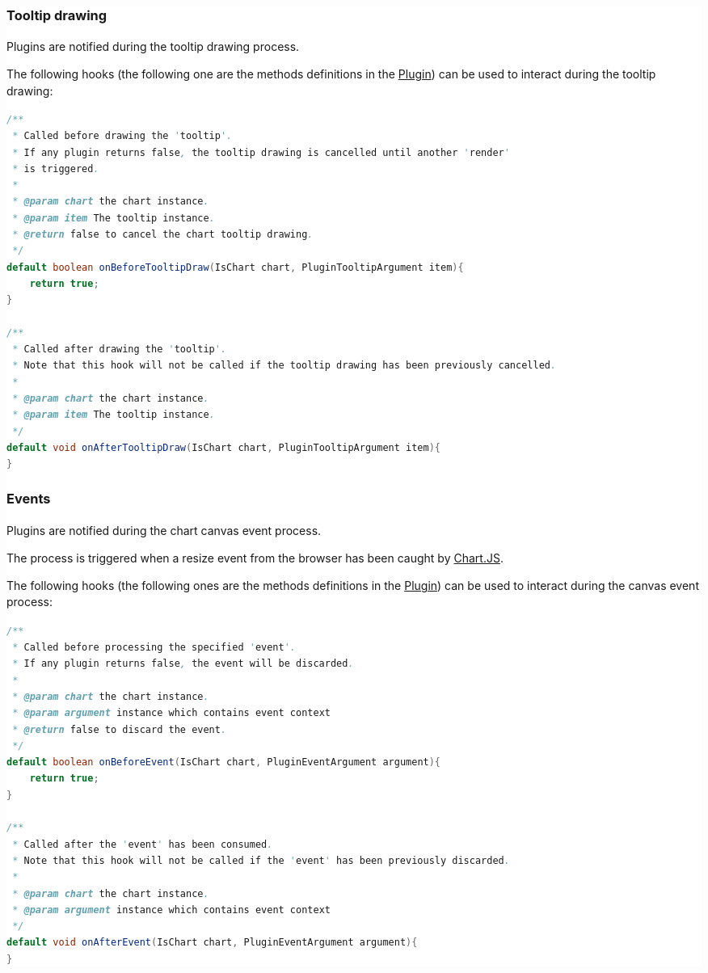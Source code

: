 ### Tooltip drawing

Plugins are notified during the tooltip drawing process. 

The following hooks (the following one are the methods definitions in the [Plugin](https://pepstock-org.github.io/Charba/5.2/org/pepstock/charba/client/Plugin.html)) can be used to interact during the tooltip drawing:

```java
/**
 * Called before drawing the 'tooltip'.
 * If any plugin returns false, the tooltip drawing is cancelled until another 'render' 
 * is triggered.
 * 
 * @param chart the chart instance.
 * @param item The tooltip instance.
 * @return false to cancel the chart tooltip drawing.
 */
default boolean onBeforeTooltipDraw(IsChart chart, PluginTooltipArgument item){
	return true;
}

/**
 * Called after drawing the 'tooltip'.
 * Note that this hook will not be called if the tooltip drawing has been previously cancelled.
 * 
 * @param chart the chart instance.
 * @param item The tooltip instance.
 */
default void onAfterTooltipDraw(IsChart chart, PluginTooltipArgument item){
}
```

### Events

Plugins are notified during the chart canvas event process. 

The process is triggered when a resize event from the browser has been caught by [Chart.JS](http://www.chartjs.org/).

The following hooks (the following ones are the methods definitions in the [Plugin](https://pepstock-org.github.io/Charba/5.2/org/pepstock/charba/client/Plugin.html)) can be used to interact during the canvas event process:

```java
/**
 * Called before processing the specified 'event'.
 * If any plugin returns false, the event will be discarded.
 * 
 * @param chart the chart instance.
 * @param argument instance which contains event context
 * @return false to discard the event.
 */
default boolean onBeforeEvent(IsChart chart, PluginEventArgument argument){
	return true;
}

/**
 * Called after the 'event' has been consumed.
 * Note that this hook will not be called if the 'event' has been previously discarded.
 * 
 * @param chart the chart instance.
 * @param argument instance which contains event context
 */
default void onAfterEvent(IsChart chart, PluginEventArgument argument){
}
```